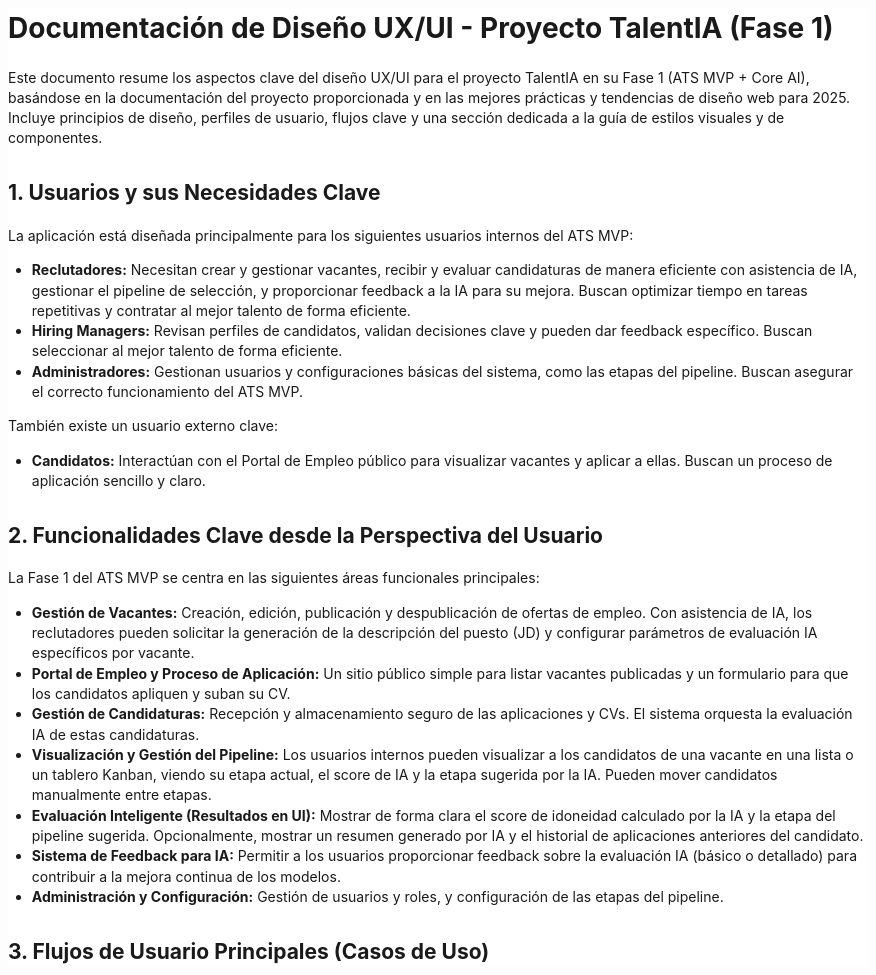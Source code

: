 # Documentación de Diseño UX/UI - Proyecto TalentIA (Fase 1)

Este documento resume los aspectos clave del diseño UX/UI para el proyecto TalentIA en su Fase 1 (ATS MVP + Core AI), basándose en la documentación del proyecto proporcionada y en las mejores prácticas y tendencias de diseño web para 2025. Incluye principios de diseño, perfiles de usuario, flujos clave y una sección dedicada a la guía de estilos visuales y de componentes.

## 1. Usuarios y sus Necesidades Clave

La aplicación está diseñada principalmente para los siguientes usuarios internos del ATS MVP:

* **Reclutadores:** Necesitan crear y gestionar vacantes, recibir y evaluar candidaturas de manera eficiente con asistencia de IA, gestionar el pipeline de selección, y proporcionar feedback a la IA para su mejora. Buscan optimizar tiempo en tareas repetitivas y contratar al mejor talento de forma eficiente.
* **Hiring Managers:** Revisan perfiles de candidatos, validan decisiones clave y pueden dar feedback específico. Buscan seleccionar al mejor talento de forma eficiente.
* **Administradores:** Gestionan usuarios y configuraciones básicas del sistema, como las etapas del pipeline. Buscan asegurar el correcto funcionamiento del ATS MVP.

También existe un usuario externo clave:

* **Candidatos:** Interactúan con el Portal de Empleo público para visualizar vacantes y aplicar a ellas. Buscan un proceso de aplicación sencillo y claro.

## 2. Funcionalidades Clave desde la Perspectiva del Usuario

La Fase 1 del ATS MVP se centra en las siguientes áreas funcionales principales:

* **Gestión de Vacantes:** Creación, edición, publicación y despublicación de ofertas de empleo. Con asistencia de IA, los reclutadores pueden solicitar la generación de la descripción del puesto (JD) y configurar parámetros de evaluación IA específicos por vacante.
* **Portal de Empleo y Proceso de Aplicación:** Un sitio público simple para listar vacantes publicadas y un formulario para que los candidatos apliquen y suban su CV.
* **Gestión de Candidaturas:** Recepción y almacenamiento seguro de las aplicaciones y CVs. El sistema orquesta la evaluación IA de estas candidaturas.
* **Visualización y Gestión del Pipeline:** Los usuarios internos pueden visualizar a los candidatos de una vacante en una lista o un tablero Kanban, viendo su etapa actual, el score de IA y la etapa sugerida por la IA. Pueden mover candidatos manualmente entre etapas.
* **Evaluación Inteligente (Resultados en UI):** Mostrar de forma clara el score de idoneidad calculado por la IA y la etapa del pipeline sugerida. Opcionalmente, mostrar un resumen generado por IA y el historial de aplicaciones anteriores del candidato.
* **Sistema de Feedback para IA:** Permitir a los usuarios proporcionar feedback sobre la evaluación IA (básico o detallado) para contribuir a la mejora continua de los modelos.
* **Administración y Configuración:** Gestión de usuarios y roles, y configuración de las etapas del pipeline.

## 3. Flujos de Usuario Principales (Casos de Uso)

